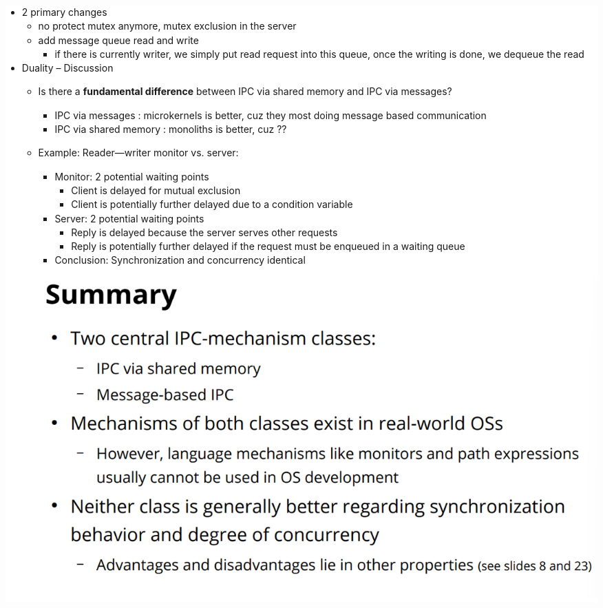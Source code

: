 - 2 primary changes
    - no protect mutex anymore, mutex exclusion in the server
    - add message queue read and write
        - if there is currently writer, we simply put read request into this queue, once the writing is done, we dequeue the read
- Duality – Discussion
    - Is there a **fundamental difference** between IPC via shared memory and IPC via messages?
        - IPC via messages : microkernels is better, cuz they most doing message based communication
        - IPC via shared memory : monoliths is better, cuz ??
    - Example: Reader—writer monitor vs. server:
        - Monitor: 2 potential waiting points
            - Client is delayed for mutual exclusion
            - Client is potentially further delayed due to a condition variable
        - Server: 2 potential waiting points
            - Reply is delayed because the server serves other requests
            - Reply is potentially further delayed if the request must be enqueued in a waiting queue
        - Conclusion: Synchronization and concurrency identical
        
        ![Untitled](week-10%209faec4d87cf54a1b92589c5d59ee6266/Untitled%2017.png)